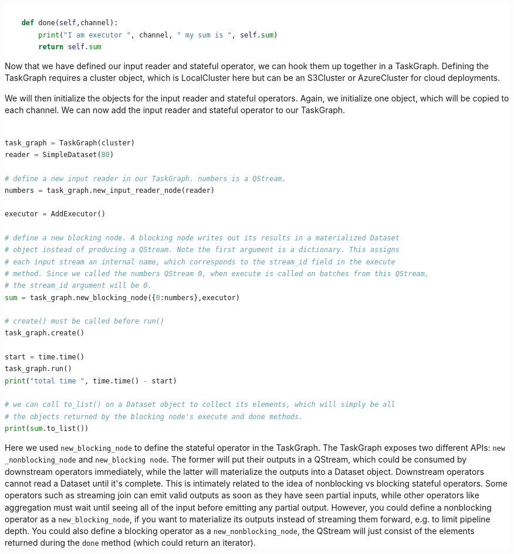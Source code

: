 ~~~python
    
    def done(self,channel):
        print("I am executor ", channel, " my sum is ", self.sum)
        return self.sum
~~~

Now that we have defined our input reader and stateful operator, we can hook them up together in a TaskGraph. Defining the TaskGraph requires a cluster object, which is LocalCluster here but can be an S3Cluster or AzureCluster for cloud deployments. 

We will then initialize the objects for the input reader and stateful operators. Again, we initialize one object, which will be copied to each channel. We can now add the input reader and stateful operator to our TaskGraph. 

~~~python

task_graph = TaskGraph(cluster)
reader = SimpleDataset(80)

# define a new input reader in our TaskGraph. numbers is a QStream.
numbers = task_graph.new_input_reader_node(reader)

executor = AddExecutor()

# define a new blocking node. A blocking node writes out its results in a materialized Dataset 
# object instead of producing a QStream. Note the first argument is a dictionary. This assigns
# each input stream an internal name, which corresponds to the stream_id field in the execute 
# method. Since we called the numbers QStream 0, when execute is called on batches from this QStream,
# the stream_id argument will be 0.
sum = task_graph.new_blocking_node({0:numbers},executor)

# create() must be called before run()
task_graph.create()

start = time.time()
task_graph.run()
print("total time ", time.time() - start)

# we can call to_list() on a Dataset object to collect its elements, which will simply be all 
# the objects returned by the blocking node's execute and done methods.
print(sum.to_list())

~~~

Here we used `new_blocking_node` to define the stateful operator in the TaskGraph. The TaskGraph exposes two different APIs: `new_nonblocking_node` and `new_blocking node`. The former will put their outputs in a QStream, which could be consumed by downstream operators immediately, while the latter will materialize the outputs into a Dataset object. Downstream operators cannot read a Dataset until it's complete. This is intimately related to the idea of nonblocking vs blocking stateful operators. Some operators such as streaming join can emit valid outputs as soon as they have seen partial inputs, while other operators like aggregation must wait until seeing all of the input before emitting any partial output. However, you could define a nonblocking operator as a `new_blocking_node`, if you want to materialize its outputs instead of streaming them forward, e.g. to limit pipeline depth. You could also define a blocking operator as a `new_nonblocking_node`, the QStream will just consist of the elements returned during the `done` method (which could return an iterator).

